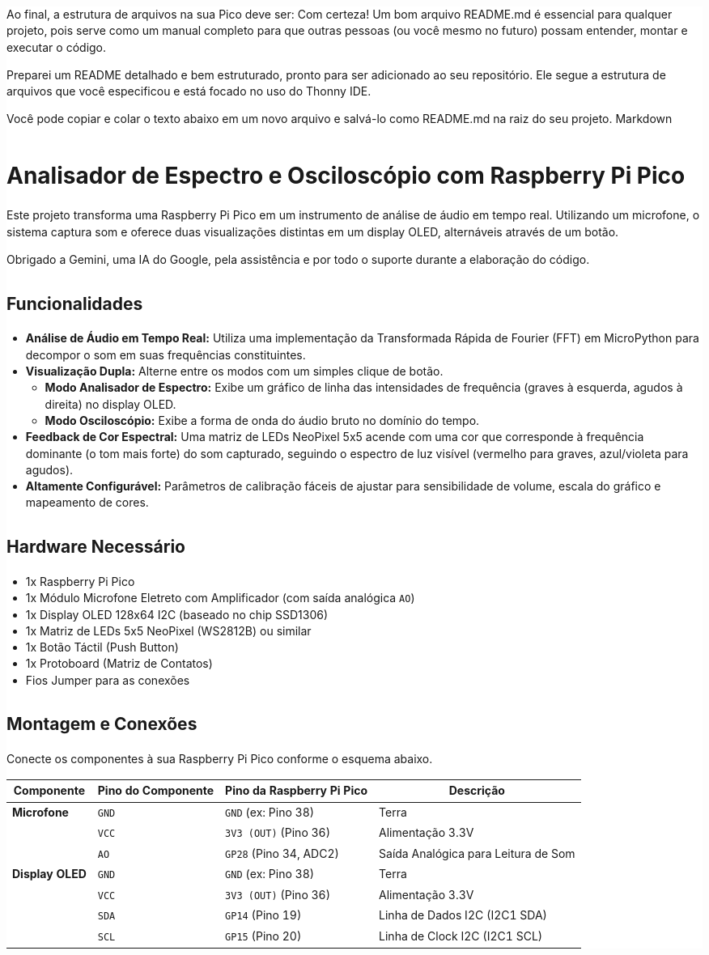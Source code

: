 Ao final, a estrutura de arquivos na sua Pico deve ser:
Com certeza! Um bom arquivo README.md é essencial para qualquer projeto, pois serve como um manual completo para que outras pessoas (ou você mesmo no futuro) possam entender, montar e executar o código.

Preparei um README detalhado e bem estruturado, pronto para ser adicionado ao seu repositório. Ele segue a estrutura de arquivos que você especificou e está focado no uso do Thonny IDE.

Você pode copiar e colar o texto abaixo em um novo arquivo e salvá-lo como README.md na raiz do seu projeto.
Markdown

# Analisador de Espectro e Osciloscópio com Raspberry Pi Pico

Este projeto transforma uma Raspberry Pi Pico em um instrumento de análise de áudio em tempo real. Utilizando um microfone, o sistema captura som e oferece duas visualizações distintas em um display OLED, alternáveis através de um botão.

Obrigado a Gemini, uma IA do Google, pela assistência e por todo o suporte durante a elaboração do código.

## Funcionalidades

- **Análise de Áudio em Tempo Real:** Utiliza uma implementação da Transformada Rápida de Fourier (FFT) em MicroPython para decompor o som em suas frequências constituintes.
- **Visualização Dupla:** Alterne entre os modos com um simples clique de botão.
  - **Modo Analisador de Espectro:** Exibe um gráfico de linha das intensidades de frequência (graves à esquerda, agudos à direita) no display OLED.
  - **Modo Osciloscópio:** Exibe a forma de onda do áudio bruto no domínio do tempo.
- **Feedback de Cor Espectral:** Uma matriz de LEDs NeoPixel 5x5 acende com uma cor que corresponde à frequência dominante (o tom mais forte) do som capturado, seguindo o espectro de luz visível (vermelho para graves, azul/violeta para agudos).
- **Altamente Configurável:** Parâmetros de calibração fáceis de ajustar para sensibilidade de volume, escala do gráfico e mapeamento de cores.

## Hardware Necessário

- 1x Raspberry Pi Pico
- 1x Módulo Microfone Eletreto com Amplificador (com saída analógica `AO`)
- 1x Display OLED 128x64 I2C (baseado no chip SSD1306)
- 1x Matriz de LEDs 5x5 NeoPixel (WS2812B) ou similar
- 1x Botão Táctil (Push Button)
- 1x Protoboard (Matriz de Contatos)
- Fios Jumper para as conexões

## Montagem e Conexões

Conecte os componentes à sua Raspberry Pi Pico conforme o esquema abaixo.

| Componente          | Pino do Componente | Pino da Raspberry Pi Pico | Descrição                                      |
| ------------------- | ------------------ | ------------------------- | ---------------------------------------------- |
| **Microfone**       | `GND`              | `GND` (ex: Pino 38)       | Terra                                          |
|                     | `VCC`              | `3V3 (OUT)` (Pino 36)     | Alimentação 3.3V                               |
|                     | `AO`               | `GP28` (Pino 34, ADC2)    | Saída Analógica para Leitura de Som            |
| **Display OLED**    | `GND`              | `GND` (ex: Pino 38)       | Terra                                          |
|                     | `VCC`              | `3V3 (OUT)` (Pino 36)     | Alimentação 3.3V                               |
|                     | `SDA`              | `GP14` (Pino 19)          | Linha de Dados I2C (I2C1 SDA)                  |
|                     | `SCL`              | `GP15` (Pino 20)          | Linha de Clock I2C (I2C1 SCL)                  |